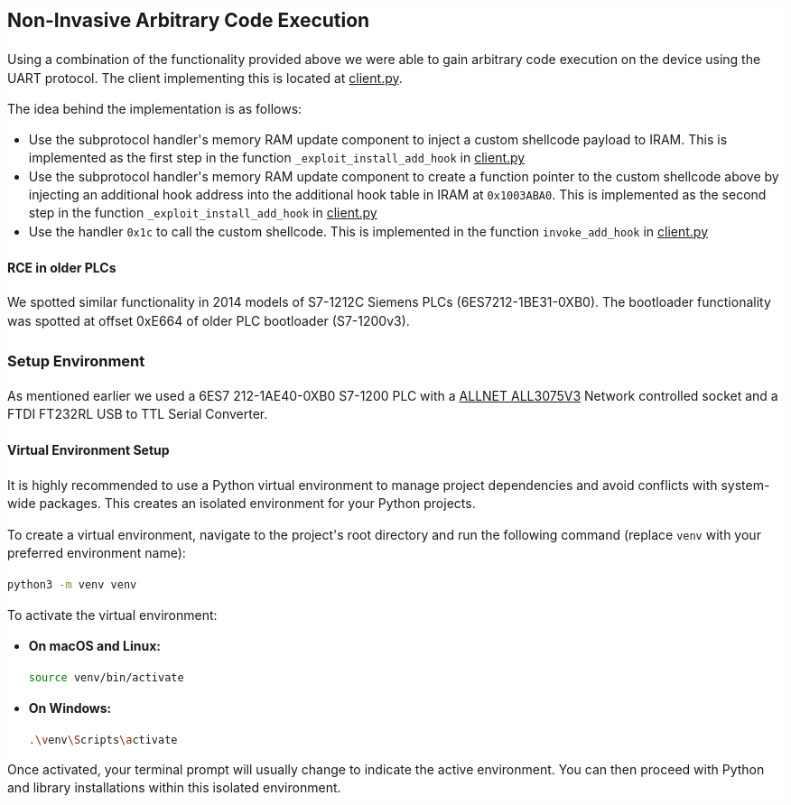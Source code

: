 


## Non-Invasive Arbitrary Code Execution
Using a combination of the functionality provided above we were able to gain arbitrary code execution on the device using the UART protocol. The client implementing this is located at [client.py](client.py).

The idea behind the implementation is as follows:
- Use the subprotocol handler's memory RAM update component to inject a custom shellcode payload to IRAM. This is implemented as the first step in the function `_exploit_install_add_hook` in [client.py](client.py)
- Use the subprotocol handler's memory RAM update component to create a function pointer to the custom shellcode above by injecting an additional hook address into the additional hook table in IRAM at `0x1003ABA0`. This is implemented as the second step in the function `_exploit_install_add_hook` in [client.py](client.py)
- Use the handler `0x1c` to call the custom shellcode. This is implemented in the function `invoke_add_hook` in [client.py](client.py)




#### RCE in older PLCs
We spotted similar functionality in 2014 models of S7-1212C Siemens PLCs (6ES7212-1BE31-0XB0). The bootloader functionality was spotted at offset 0xE664 of older PLC bootloader (S7-1200v3).



### Setup Environment

As mentioned earlier we used a 6ES7 212-1AE40-0XB0 S7-1200 PLC with a [ALLNET ALL3075V3](https://www.allnet-shop.de/ALLNET/Gebaeudeautomation/Netzwerk-Steckdosen-und-Schaltgeraete/ALLNET-Netzwerksteckdose-mit-WLAN-Verbrauchserfassung-16A-ALL3075v3.html) Network controlled socket and a FTDI FT232RL USB to TTL Serial Converter. 

#### Virtual Environment Setup
It is highly recommended to use a Python virtual environment to manage project dependencies and avoid conflicts with system-wide packages. This creates an isolated environment for your Python projects.

To create a virtual environment, navigate to the project's root directory and run the following command (replace `venv` with your preferred environment name):
```bash
python3 -m venv venv
```

To activate the virtual environment:

*   **On macOS and Linux:**
    ```bash
    source venv/bin/activate
    ```
*   **On Windows:**
    ```bash
    .\venv\Scripts\activate
    ```
Once activated, your terminal prompt will usually change to indicate the active environment. You can then proceed with Python and library installations within this isolated environment.
